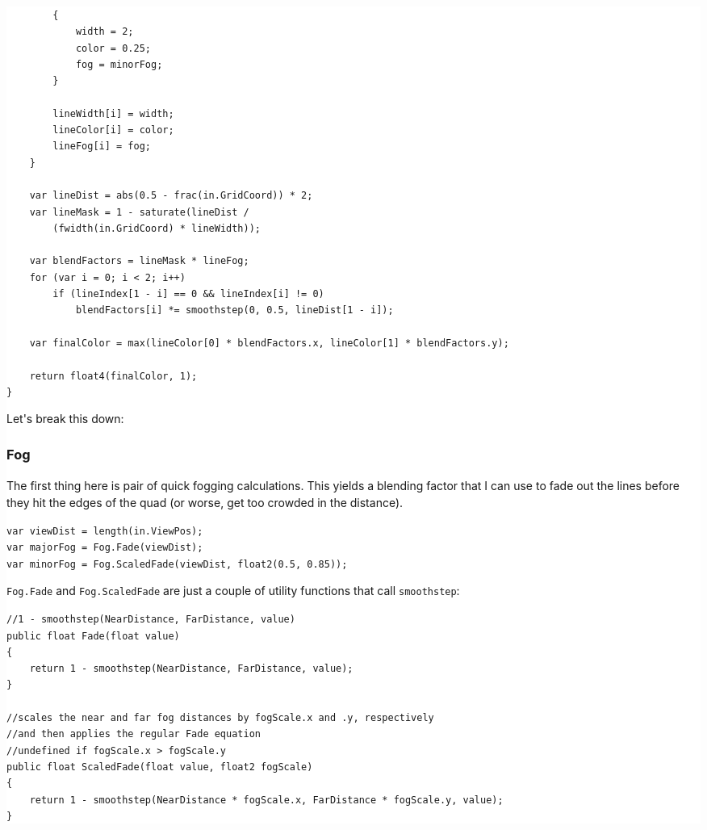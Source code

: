 ```slang
		{
			width = 2;
			color = 0.25;
			fog = minorFog;
		}

		lineWidth[i] = width;
		lineColor[i] = color;
		lineFog[i] = fog;
	}

	var lineDist = abs(0.5 - frac(in.GridCoord)) * 2;
	var lineMask = 1 - saturate(lineDist /
		(fwidth(in.GridCoord) * lineWidth));

	var blendFactors = lineMask * lineFog;
	for (var i = 0; i < 2; i++)
		if (lineIndex[1 - i] == 0 && lineIndex[i] != 0)
			blendFactors[i] *= smoothstep(0, 0.5, lineDist[1 - i]);

	var finalColor = max(lineColor[0] * blendFactors.x, lineColor[1] * blendFactors.y);

	return float4(finalColor, 1);
}
```

Let's break this down:

### Fog

The first thing here is pair of quick fogging calculations. This yields a blending factor that I can use to fade out the lines before they hit the edges of the quad (or worse, get too crowded in the distance).

```slang
var viewDist = length(in.ViewPos);
var majorFog = Fog.Fade(viewDist);
var minorFog = Fog.ScaledFade(viewDist, float2(0.5, 0.85));
```

`Fog.Fade` and `Fog.ScaledFade` are just a couple of utility functions that call `smoothstep`:

```slang
//1 - smoothstep(NearDistance, FarDistance, value)
public float Fade(float value)
{
	return 1 - smoothstep(NearDistance, FarDistance, value);
}

//scales the near and far fog distances by fogScale.x and .y, respectively
//and then applies the regular Fade equation
//undefined if fogScale.x > fogScale.y
public float ScaledFade(float value, float2 fogScale)
{
	return 1 - smoothstep(NearDistance * fogScale.x, FarDistance * fogScale.y, value);
}
```
